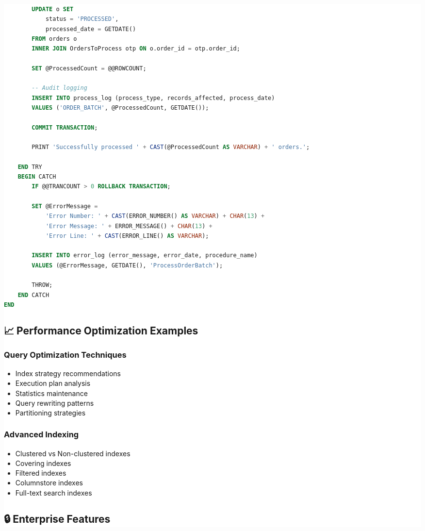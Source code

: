 ```sql
        UPDATE o SET
            status = 'PROCESSED',
            processed_date = GETDATE()
        FROM orders o
        INNER JOIN OrdersToProcess otp ON o.order_id = otp.order_id;

        SET @ProcessedCount = @@ROWCOUNT;

        -- Audit logging
        INSERT INTO process_log (process_type, records_affected, process_date)
        VALUES ('ORDER_BATCH', @ProcessedCount, GETDATE());

        COMMIT TRANSACTION;

        PRINT 'Successfully processed ' + CAST(@ProcessedCount AS VARCHAR) + ' orders.';

    END TRY
    BEGIN CATCH
        IF @@TRANCOUNT > 0 ROLLBACK TRANSACTION;

        SET @ErrorMessage =
            'Error Number: ' + CAST(ERROR_NUMBER() AS VARCHAR) + CHAR(13) +
            'Error Message: ' + ERROR_MESSAGE() + CHAR(13) +
            'Error Line: ' + CAST(ERROR_LINE() AS VARCHAR);

        INSERT INTO error_log (error_message, error_date, procedure_name)
        VALUES (@ErrorMessage, GETDATE(), 'ProcessOrderBatch');

        THROW;
    END CATCH
END
```

## 📈 **Performance Optimization Examples**

### **Query Optimization Techniques**
- Index strategy recommendations
- Execution plan analysis
- Statistics maintenance
- Query rewriting patterns
- Partitioning strategies

### **Advanced Indexing**
- Clustered vs Non-clustered indexes
- Covering indexes
- Filtered indexes
- Columnstore indexes
- Full-text search indexes

## 🔒 **Enterprise Features**
